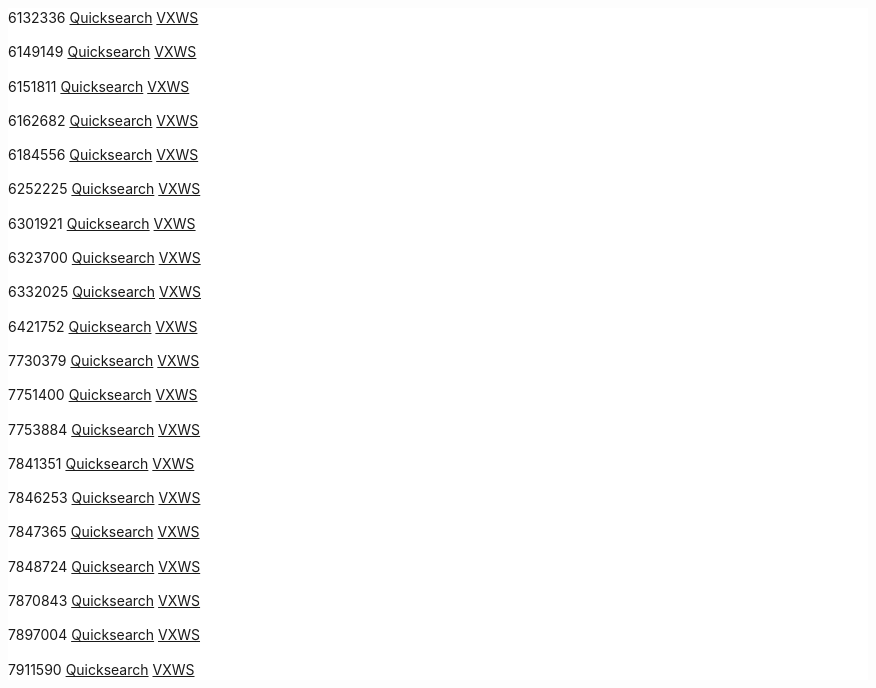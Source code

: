 6132336 [Quicksearch](https://search.library.yale.edu/catalog/6132336) [VXWS](http://prodorbis.library.yale.edu:7014/vxws/GetHoldingsService?bibId=6132336)

6149149 [Quicksearch](https://search.library.yale.edu/catalog/6149149) [VXWS](http://prodorbis.library.yale.edu:7014/vxws/GetHoldingsService?bibId=6149149)

6151811 [Quicksearch](https://search.library.yale.edu/catalog/6151811) [VXWS](http://prodorbis.library.yale.edu:7014/vxws/GetHoldingsService?bibId=6151811)

6162682 [Quicksearch](https://search.library.yale.edu/catalog/6162682) [VXWS](http://prodorbis.library.yale.edu:7014/vxws/GetHoldingsService?bibId=6162682)

6184556 [Quicksearch](https://search.library.yale.edu/catalog/6184556) [VXWS](http://prodorbis.library.yale.edu:7014/vxws/GetHoldingsService?bibId=6184556)

6252225 [Quicksearch](https://search.library.yale.edu/catalog/6252225) [VXWS](http://prodorbis.library.yale.edu:7014/vxws/GetHoldingsService?bibId=6252225)

6301921 [Quicksearch](https://search.library.yale.edu/catalog/6301921) [VXWS](http://prodorbis.library.yale.edu:7014/vxws/GetHoldingsService?bibId=6301921)

6323700 [Quicksearch](https://search.library.yale.edu/catalog/6323700) [VXWS](http://prodorbis.library.yale.edu:7014/vxws/GetHoldingsService?bibId=6323700)

6332025 [Quicksearch](https://search.library.yale.edu/catalog/6332025) [VXWS](http://prodorbis.library.yale.edu:7014/vxws/GetHoldingsService?bibId=6332025)

6421752 [Quicksearch](https://search.library.yale.edu/catalog/6421752) [VXWS](http://prodorbis.library.yale.edu:7014/vxws/GetHoldingsService?bibId=6421752)

7730379 [Quicksearch](https://search.library.yale.edu/catalog/7730379) [VXWS](http://prodorbis.library.yale.edu:7014/vxws/GetHoldingsService?bibId=7730379)

7751400 [Quicksearch](https://search.library.yale.edu/catalog/7751400) [VXWS](http://prodorbis.library.yale.edu:7014/vxws/GetHoldingsService?bibId=7751400)

7753884 [Quicksearch](https://search.library.yale.edu/catalog/7753884) [VXWS](http://prodorbis.library.yale.edu:7014/vxws/GetHoldingsService?bibId=7753884)

7841351 [Quicksearch](https://search.library.yale.edu/catalog/7841351) [VXWS](http://prodorbis.library.yale.edu:7014/vxws/GetHoldingsService?bibId=7841351)

7846253 [Quicksearch](https://search.library.yale.edu/catalog/7846253) [VXWS](http://prodorbis.library.yale.edu:7014/vxws/GetHoldingsService?bibId=7846253)

7847365 [Quicksearch](https://search.library.yale.edu/catalog/7847365) [VXWS](http://prodorbis.library.yale.edu:7014/vxws/GetHoldingsService?bibId=7847365)

7848724 [Quicksearch](https://search.library.yale.edu/catalog/7848724) [VXWS](http://prodorbis.library.yale.edu:7014/vxws/GetHoldingsService?bibId=7848724)

7870843 [Quicksearch](https://search.library.yale.edu/catalog/7870843) [VXWS](http://prodorbis.library.yale.edu:7014/vxws/GetHoldingsService?bibId=7870843)

7897004 [Quicksearch](https://search.library.yale.edu/catalog/7897004) [VXWS](http://prodorbis.library.yale.edu:7014/vxws/GetHoldingsService?bibId=7897004)

7911590 [Quicksearch](https://search.library.yale.edu/catalog/7911590) [VXWS](http://prodorbis.library.yale.edu:7014/vxws/GetHoldingsService?bibId=7911590)
